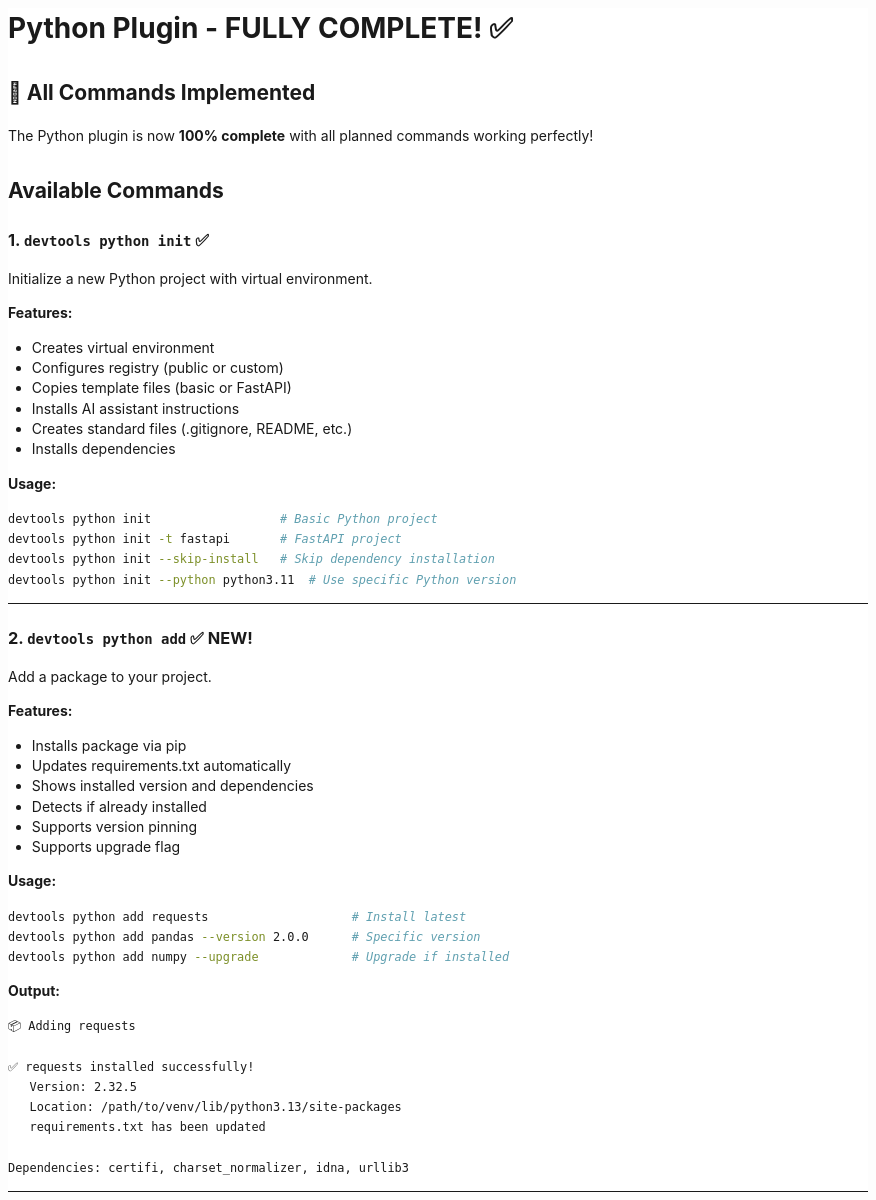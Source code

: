 # Python Plugin - FULLY COMPLETE! ✅

## 🎉 All Commands Implemented

The Python plugin is now **100% complete** with all planned commands working perfectly!

## Available Commands

### 1. `devtools python init` ✅
Initialize a new Python project with virtual environment.

**Features:**
- Creates virtual environment
- Configures registry (public or custom)
- Copies template files (basic or FastAPI)
- Installs AI assistant instructions
- Creates standard files (.gitignore, README, etc.)
- Installs dependencies

**Usage:**
```bash
devtools python init                  # Basic Python project
devtools python init -t fastapi       # FastAPI project
devtools python init --skip-install   # Skip dependency installation
devtools python init --python python3.11  # Use specific Python version
```

---

### 2. `devtools python add` ✅ NEW!
Add a package to your project.

**Features:**
- Installs package via pip
- Updates requirements.txt automatically
- Shows installed version and dependencies
- Detects if already installed
- Supports version pinning
- Supports upgrade flag

**Usage:**
```bash
devtools python add requests                    # Install latest
devtools python add pandas --version 2.0.0      # Specific version
devtools python add numpy --upgrade             # Upgrade if installed
```

**Output:**
```
📦 Adding requests

✅ requests installed successfully!
   Version: 2.32.5
   Location: /path/to/venv/lib/python3.13/site-packages
   requirements.txt has been updated

Dependencies: certifi, charset_normalizer, idna, urllib3
```

---